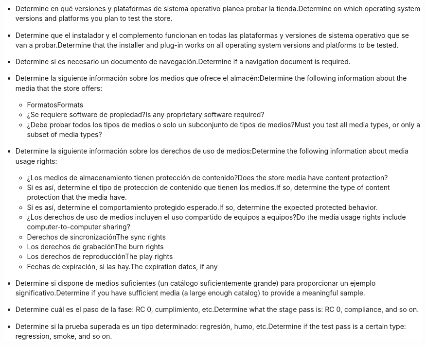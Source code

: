 -   <span data-ttu-id="6dbcd-201">Determine en qué versiones y plataformas de sistema operativo planea probar la tienda.</span><span class="sxs-lookup"><span data-stu-id="6dbcd-201">Determine on which operating system versions and platforms you plan to test the store.</span></span>
-   <span data-ttu-id="6dbcd-202">Determine que el instalador y el complemento funcionan en todas las plataformas y versiones de sistema operativo que se van a probar.</span><span class="sxs-lookup"><span data-stu-id="6dbcd-202">Determine that the installer and plug-in works on all operating system versions and platforms to be tested.</span></span>
-   <span data-ttu-id="6dbcd-203">Determine si es necesario un documento de navegación.</span><span class="sxs-lookup"><span data-stu-id="6dbcd-203">Determine if a navigation document is required.</span></span>
-   <span data-ttu-id="6dbcd-204">Determine la siguiente información sobre los medios que ofrece el almacén:</span><span class="sxs-lookup"><span data-stu-id="6dbcd-204">Determine the following information about the media that the store offers:</span></span>

    -   <span data-ttu-id="6dbcd-205">Formatos</span><span class="sxs-lookup"><span data-stu-id="6dbcd-205">Formats</span></span>
    -   <span data-ttu-id="6dbcd-206">¿Se requiere software de propiedad?</span><span class="sxs-lookup"><span data-stu-id="6dbcd-206">Is any proprietary software required?</span></span>
    -   <span data-ttu-id="6dbcd-207">¿Debe probar todos los tipos de medios o solo un subconjunto de tipos de medios?</span><span class="sxs-lookup"><span data-stu-id="6dbcd-207">Must you test all media types, or only a subset of media types?</span></span>

-   <span data-ttu-id="6dbcd-208">Determine la siguiente información sobre los derechos de uso de medios:</span><span class="sxs-lookup"><span data-stu-id="6dbcd-208">Determine the following information about media usage rights:</span></span>

    -   <span data-ttu-id="6dbcd-209">¿Los medios de almacenamiento tienen protección de contenido?</span><span class="sxs-lookup"><span data-stu-id="6dbcd-209">Does the store media have content protection?</span></span>
    -   <span data-ttu-id="6dbcd-210">Si es así, determine el tipo de protección de contenido que tienen los medios.</span><span class="sxs-lookup"><span data-stu-id="6dbcd-210">If so, determine the type of content protection that the media have.</span></span>
    -   <span data-ttu-id="6dbcd-211">Si es así, determine el comportamiento protegido esperado.</span><span class="sxs-lookup"><span data-stu-id="6dbcd-211">If so, determine the expected protected behavior.</span></span>
    -   <span data-ttu-id="6dbcd-212">¿Los derechos de uso de medios incluyen el uso compartido de equipos a equipos?</span><span class="sxs-lookup"><span data-stu-id="6dbcd-212">Do the media usage rights include computer-to-computer sharing?</span></span>
    -   <span data-ttu-id="6dbcd-213">Derechos de sincronización</span><span class="sxs-lookup"><span data-stu-id="6dbcd-213">The sync rights</span></span>
    -   <span data-ttu-id="6dbcd-214">Los derechos de grabación</span><span class="sxs-lookup"><span data-stu-id="6dbcd-214">The burn rights</span></span>
    -   <span data-ttu-id="6dbcd-215">Los derechos de reproducción</span><span class="sxs-lookup"><span data-stu-id="6dbcd-215">The play rights</span></span>
    -   <span data-ttu-id="6dbcd-216">Fechas de expiración, si las hay.</span><span class="sxs-lookup"><span data-stu-id="6dbcd-216">The expiration dates, if any</span></span>

-   <span data-ttu-id="6dbcd-217">Determine si dispone de medios suficientes (un catálogo suficientemente grande) para proporcionar un ejemplo significativo.</span><span class="sxs-lookup"><span data-stu-id="6dbcd-217">Determine if you have sufficient media (a large enough catalog) to provide a meaningful sample.</span></span>
-   <span data-ttu-id="6dbcd-218">Determine cuál es el paso de la fase: RC 0, cumplimiento, etc.</span><span class="sxs-lookup"><span data-stu-id="6dbcd-218">Determine what the stage pass is: RC 0, compliance, and so on.</span></span>
-   <span data-ttu-id="6dbcd-219">Determine si la prueba superada es un tipo determinado: regresión, humo, etc.</span><span class="sxs-lookup"><span data-stu-id="6dbcd-219">Determine if the test pass is a certain type: regression, smoke, and so on.</span></span>
